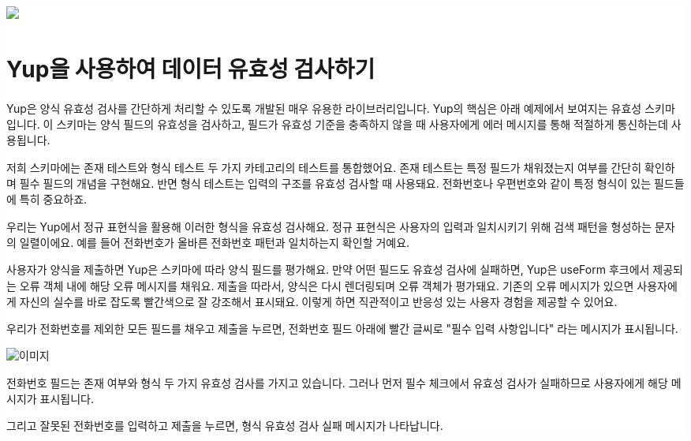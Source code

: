 <img src="/assets/img/CreatingaReactFormUsingReactHookFormandYupinTypeScript_3.png" />

# Yup을 사용하여 데이터 유효성 검사하기

Yup은 양식 유효성 검사를 간단하게 처리할 수 있도록 개발된 매우 유용한 라이브러리입니다. Yup의 핵심은 아래 예제에서 보여지는 유효성 스키마입니다. 이 스키마는 양식 필드의 유효성을 검사하고, 필드가 유효성 기준을 충족하지 않을 때 사용자에게 에러 메시지를 통해 적절하게 통신하는데 사용됩니다.



<ins class="adsbygoogle"
     style="display:block"
     data-ad-client="ca-pub-4877378276818686"
     data-ad-slot="1898504329"
     data-ad-format="auto"
     data-full-width-responsive="true"></ins>

<script>
     (adsbygoogle = window.adsbygoogle || []).push({});
</script>

저희 스키마에는 존재 테스트와 형식 테스트 두 가지 카테고리의 테스트를 통합했어요. 존재 테스트는 특정 필드가 채워졌는지 여부를 간단히 확인하며 필수 필드의 개념을 구현해요. 반면 형식 테스트는 입력의 구조를 유효성 검사할 때 사용돼요. 전화번호나 우편번호와 같이 특정 형식이 있는 필드들에 특히 중요하죠.

우리는 Yup에서 정규 표현식을 활용해 이러한 형식을 유효성 검사해요. 정규 표현식은 사용자의 입력과 일치시키기 위해 검색 패턴을 형성하는 문자의 일렬이에요. 예를 들어 전화번호가 올바른 전화번호 패턴과 일치하는지 확인할 거예요.

사용자가 양식을 제출하면 Yup은 스키마에 따라 양식 필드를 평가해요. 만약 어떤 필드도 유효성 검사에 실패하면, Yup은 useForm 후크에서 제공되는 오류 객체 내에 해당 오류 메시지를 채워요. 제출을 따라서, 양식은 다시 렌더링되며 오류 객체가 평가돼요. 기존의 오류 메시지가 있으면 사용자에게 자신의 실수를 바로 잡도록 빨간색으로 잘 강조해서 표시돼요. 이렇게 하면 직관적이고 반응성 있는 사용자 경험을 제공할 수 있어요.



<ins class="adsbygoogle"
     style="display:block"
     data-ad-client="ca-pub-4877378276818686"
     data-ad-slot="1898504329"
     data-ad-format="auto"
     data-full-width-responsive="true"></ins>

<script>
     (adsbygoogle = window.adsbygoogle || []).push({});
</script>

우리가 전화번호를 제외한 모든 필드를 채우고 제출을 누르면, 전화번호 필드 아래에 빨간 글씨로 "필수 입력 사항입니다" 라는 메시지가 표시됩니다.

![이미지](/assets/img/CreatingaReactFormUsingReactHookFormandYupinTypeScript_4.png)

전화번호 필드는 존재 여부와 형식 두 가지 유효성 검사를 가지고 있습니다. 그러나 먼저 필수 체크에서 유효성 검사가 실패하므로 사용자에게 해당 메시지가 표시됩니다.

그리고 잘못된 전화번호를 입력하고 제출을 누르면, 형식 유효성 검사 실패 메시지가 나타납니다.



<ins class="adsbygoogle"
     style="display:block"
     data-ad-client="ca-pub-4877378276818686"
     data-ad-slot="1898504329"
     data-ad-format="auto"
     data-full-width-responsive="true"></ins>
